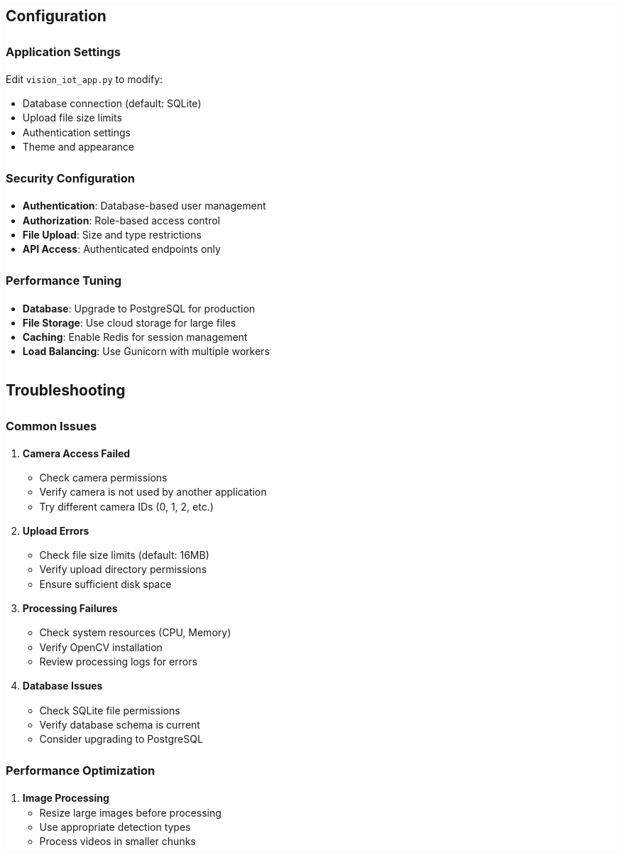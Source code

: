 ## Configuration

### Application Settings
Edit `vision_iot_app.py` to modify:
- Database connection (default: SQLite)
- Upload file size limits
- Authentication settings
- Theme and appearance

### Security Configuration
- **Authentication**: Database-based user management
- **Authorization**: Role-based access control
- **File Upload**: Size and type restrictions
- **API Access**: Authenticated endpoints only

### Performance Tuning
- **Database**: Upgrade to PostgreSQL for production
- **File Storage**: Use cloud storage for large files
- **Caching**: Enable Redis for session management
- **Load Balancing**: Use Gunicorn with multiple workers

## Troubleshooting

### Common Issues

1. **Camera Access Failed**
   - Check camera permissions
   - Verify camera is not used by another application
   - Try different camera IDs (0, 1, 2, etc.)

2. **Upload Errors**
   - Check file size limits (default: 16MB)
   - Verify upload directory permissions
   - Ensure sufficient disk space

3. **Processing Failures**
   - Check system resources (CPU, Memory)
   - Verify OpenCV installation
   - Review processing logs for errors

4. **Database Issues**
   - Check SQLite file permissions
   - Verify database schema is current
   - Consider upgrading to PostgreSQL

### Performance Optimization

1. **Image Processing**
   - Resize large images before processing
   - Use appropriate detection types
   - Process videos in smaller chunks
